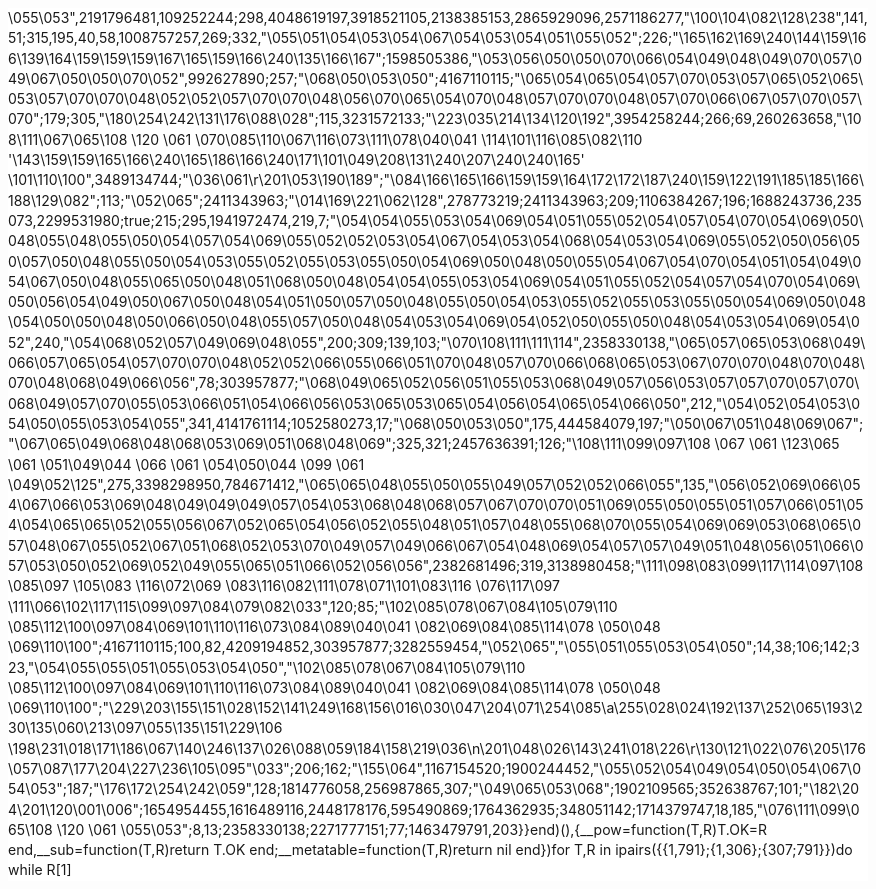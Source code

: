\055\053",2191796481,109252244;298,4048619197,3918521105,2138385153,2865929096,2571186277,"\100\104\082\128\238",141,51;315,195,40,58,1008757257,269;332,"\055\051\054\053\054\067\054\053\054\051\055\052";226;"\165\162\169\240\144\159\166\139\164\159\159\159\167\165\159\166\240\135\166\167";1598505386,"\053\056\050\050\070\066\054\049\048\049\070\057\049\067\050\050\070\052",992627890;257;"\068\050\053\050";4167110115;"\065\054\065\054\057\070\053\057\065\052\065\053\057\070\070\048\052\052\057\070\070\048\056\070\065\054\070\048\057\070\070\048\057\070\066\067\057\070\057\070";179;305,"\180\254\242\131\176\088\028";115,3231572133;"\223\035\214\134\120\192",3954258244;266;69,260263658,"\108\111\067\065\108 \120 \061 \070\085\110\067\116\073\111\078\040\041 \114\101\116\085\082\110 \'\143\159\159\165\166\240\165\186\166\240\171\101\049\208\131\240\207\240\240\165\' \101\110\100",3489134744;"\036\061\r\201\053\190\189";"\084\166\165\166\159\159\164\172\172\187\240\159\122\191\185\185\166\188\129\082";113;"\052\065";2411343963;"\014\169\221\062\128",278773219;2411343963;209;1106384267;196;1688243736,235073,2299531980;true;215;295,1941972474,219,7;"\054\054\055\053\054\069\054\051\055\052\054\057\054\070\054\069\050\048\055\048\055\050\054\057\054\069\055\052\052\053\054\067\054\053\054\068\054\053\054\069\055\052\050\056\050\057\050\048\055\050\054\053\055\052\055\053\055\050\054\069\050\048\050\055\054\067\054\070\054\051\054\049\054\067\050\048\055\065\050\048\051\068\050\048\054\054\055\053\054\069\054\051\055\052\054\057\054\070\054\069\050\056\054\049\050\067\050\048\054\051\050\057\050\048\055\050\054\053\055\052\055\053\055\050\054\069\050\048\054\050\050\048\050\066\050\048\055\057\050\048\054\053\054\069\054\052\050\055\050\048\054\053\054\069\054\052",240,"\054\068\052\057\049\069\048\055",200;309;139,103;"\070\108\111\111\114",2358330138,"\065\057\065\053\068\049\066\057\065\054\057\070\070\048\052\052\066\055\066\051\070\048\057\070\066\068\065\053\067\070\070\048\070\048\070\048\068\049\066\056",78;303957877;"\068\049\065\052\056\051\055\053\068\049\057\056\053\057\057\070\057\070\068\049\057\070\055\053\066\051\054\066\056\053\065\053\065\054\056\054\065\054\066\050",212,"\054\052\054\053\054\050\055\053\054\055",341,4141761114;1052580273,17;"\068\050\053\050",175,444584079,197;"\050\067\051\048\069\067";"\067\065\049\068\048\068\053\069\051\068\048\069";325,321;2457636391;126;"\108\111\099\097\108 \067 \061 \123\065 \061 \051\049\044 \066 \061 \054\050\044 \099 \061 \049\052\125",275,3398298950,784671412,"\065\065\048\055\050\055\049\057\052\052\066\055",135,"\056\052\069\066\054\067\066\053\069\048\049\049\049\057\054\053\068\048\068\057\067\070\070\051\069\055\050\055\051\057\066\051\054\054\065\065\052\055\056\067\052\065\054\056\052\055\048\051\057\048\055\068\070\055\054\069\069\053\068\065\057\048\067\055\052\067\051\068\052\053\070\049\057\049\066\067\054\048\069\054\057\057\049\051\048\056\051\066\057\053\050\052\069\052\049\055\065\051\066\052\056\056",2382681496;319,3138980458;"\111\098\083\099\117\114\097\108\085\097 \105\083 \116\072\069 \083\116\082\111\078\071\101\083\116 \076\117\097 \111\066\102\117\115\099\097\084\079\082\033",120;85;"\102\085\078\067\084\105\079\110 \085\112\100\097\084\069\101\110\116\073\084\089\040\041 \082\069\084\085\114\078 \050\048 \069\110\100";4167110115;100,82,4209194852,303957877;3282559454,"\052\065","\055\051\055\053\054\050";14,38;106;142;323,"\054\055\055\051\055\053\054\050","\102\085\078\067\084\105\079\110 \085\112\100\097\084\069\101\110\116\073\084\089\040\041 \082\069\084\085\114\078 \050\048 \069\110\100";"\229\203\155\151\028\152\141\249\168\156\016\030\047\204\071\254\085\a\255\028\024\192\137\252\065\193\230\135\060\213\097\055\135\151\229\106 \198\231\018\171\186\067\140\246\137\026\088\059\184\158\219\036\n\201\048\026\143\241\018\226\r\130\121\022\076\205\176\057\087\177\204\227\236\105\095\"\033";206;162;"\155\064",1167154520;1900244452,"\055\052\054\049\054\050\054\067\054\053";187;"\176\172\254\242\059",128;1814776058,256987865,307;"\049\065\053\068";1902109565;352638767;101;"\182\204\201\120\001\006";1654954455,1616489116,2448178176,595490869;1764362935;348051142;1714379747,18,185,"\076\111\099\065\108 \120 \061 \055\053";8,13;2358330138;2271777151;77;1463479791,203}}end)(),{__pow=function(T,R)T.OK=R end,__sub=function(T,R)return T.OK end;__metatable=function(T,R)return nil end})for T,R in ipairs({{1,791};{1,306};{307;791}})do while
R[1]